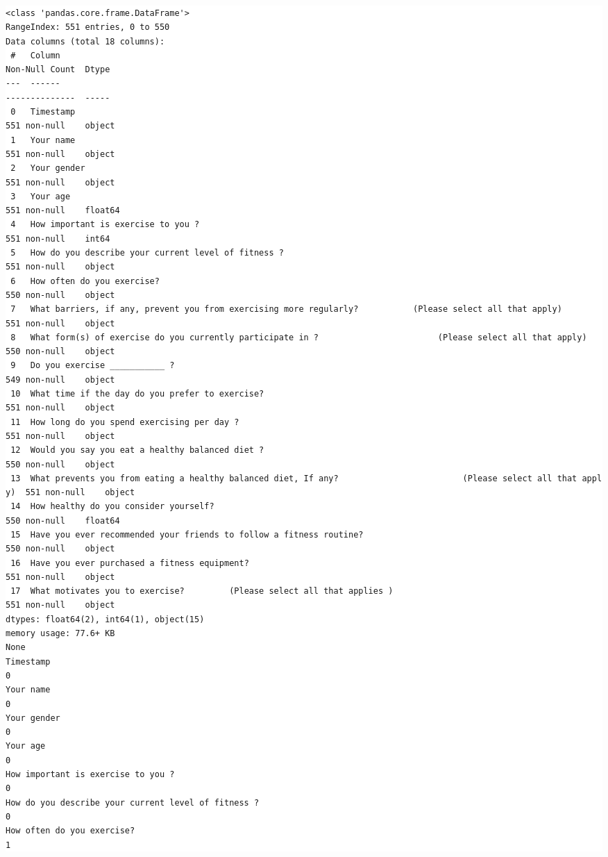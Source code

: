     <class 'pandas.core.frame.DataFrame'>
    RangeIndex: 551 entries, 0 to 550
    Data columns (total 18 columns):
     #   Column                                                                                                                 Non-Null Count  Dtype  
    ---  ------                                                                                                                 --------------  -----  
     0   Timestamp                                                                                                              551 non-null    object 
     1   Your name                                                                                                              551 non-null    object 
     2   Your gender                                                                                                            551 non-null    object 
     3   Your age                                                                                                               551 non-null    float64
     4   How important is exercise to you ?                                                                                     551 non-null    int64  
     5   How do you describe your current level of fitness ?                                                                    551 non-null    object 
     6   How often do you exercise?                                                                                             550 non-null    object 
     7   What barriers, if any, prevent you from exercising more regularly?           (Please select all that apply)            551 non-null    object 
     8   What form(s) of exercise do you currently participate in ?                        (Please select all that apply)       550 non-null    object 
     9   Do you exercise ___________ ?                                                                                          549 non-null    object 
     10  What time if the day do you prefer to exercise?                                                                        551 non-null    object 
     11  How long do you spend exercising per day ?                                                                             551 non-null    object 
     12  Would you say you eat a healthy balanced diet ?                                                                        550 non-null    object 
     13  What prevents you from eating a healthy balanced diet, If any?                         (Please select all that apply)  551 non-null    object 
     14  How healthy do you consider yourself?                                                                                  550 non-null    float64
     15  Have you ever recommended your friends to follow a fitness routine?                                                    550 non-null    object 
     16  Have you ever purchased a fitness equipment?                                                                           551 non-null    object 
     17  What motivates you to exercise?         (Please select all that applies )                                              551 non-null    object 
    dtypes: float64(2), int64(1), object(15)
    memory usage: 77.6+ KB
    None
    Timestamp                                                                                                                0
    Your name                                                                                                                0
    Your gender                                                                                                              0
    Your age                                                                                                                 0
    How important is exercise to you ?                                                                                       0
    How do you describe your current level of fitness ?                                                                      0
    How often do you exercise?                                                                                               1